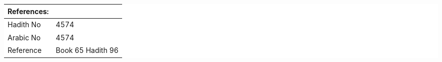 </div>
<div style={{backgroundColor:'#f8f9fa',padding:20, marginBottom: 10}}><table> <thead> <tr> <th>References:</th> <th></th> </tr> </thead> <tbody><tr><td>Hadith No</td><td>4574</td></tr><tr><td>Arabic No</td><td>4574</td></tr><tr><td>Reference</td><td>Book 65 Hadith 96</td></tr></tbody></table></div>